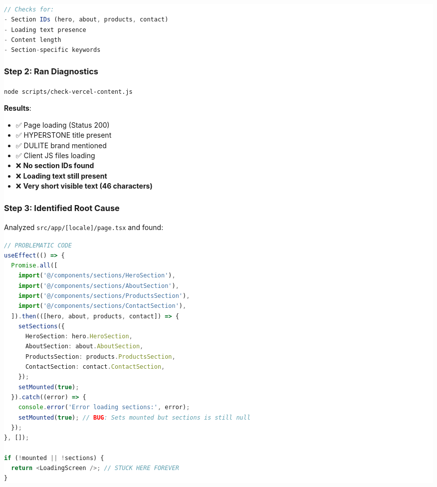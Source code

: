```javascript
// Checks for:
- Section IDs (hero, about, products, contact)
- Loading text presence
- Content length
- Section-specific keywords
```

### Step 2: Ran Diagnostics

```bash
node scripts/check-vercel-content.js
```

**Results**:
- ✅ Page loading (Status 200)
- ✅ HYPERSTONE title present
- ✅ DULITE brand mentioned
- ✅ Client JS files loading
- ❌ **No section IDs found**
- ❌ **Loading text still present**
- ❌ **Very short visible text (46 characters)**

### Step 3: Identified Root Cause

Analyzed `src/app/[locale]/page.tsx` and found:

```typescript
// PROBLEMATIC CODE
useEffect(() => {
  Promise.all([
    import('@/components/sections/HeroSection'),
    import('@/components/sections/AboutSection'),
    import('@/components/sections/ProductsSection'),
    import('@/components/sections/ContactSection'),
  ]).then(([hero, about, products, contact]) => {
    setSections({
      HeroSection: hero.HeroSection,
      AboutSection: about.AboutSection,
      ProductsSection: products.ProductsSection,
      ContactSection: contact.ContactSection,
    });
    setMounted(true);
  }).catch((error) => {
    console.error('Error loading sections:', error);
    setMounted(true); // BUG: Sets mounted but sections is still null
  });
}, []);

if (!mounted || !sections) {
  return <LoadingScreen />; // STUCK HERE FOREVER
}
```
